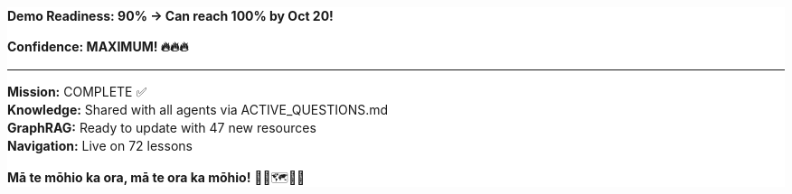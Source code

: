 **Demo Readiness: 90% → Can reach 100% by Oct 20!**

**Confidence: MAXIMUM! 🔥🔥🔥**

---

**Mission:** COMPLETE ✅  
**Knowledge:** Shared with all agents via ACTIVE_QUESTIONS.md  
**GraphRAG:** Ready to update with 47 new resources  
**Navigation:** Live on 72 lessons  

**Mā te mōhio ka ora, mā te ora ka mōhio!** 🧺✨🗺️💎🚀

